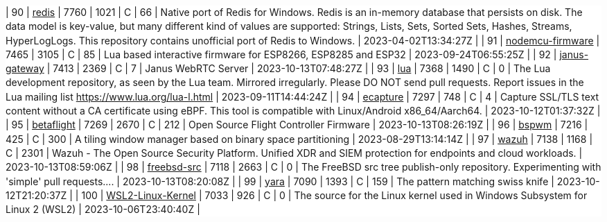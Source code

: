 | 90 | [redis](https://github.com/tporadowski/redis) | 7760 | 1021 | C | 66 | Native port of Redis for Windows. Redis is an in-memory database that persists on disk. The data model is key-value, but many different kind of values are supported: Strings, Lists, Sets, Sorted Sets, Hashes, Streams, HyperLogLogs. This repository contains unofficial port of Redis to Windows. | 2023-04-02T13:34:27Z |
| 91 | [nodemcu-firmware](https://github.com/nodemcu/nodemcu-firmware) | 7465 | 3105 | C | 85 | Lua based interactive firmware for ESP8266, ESP8285 and ESP32 | 2023-09-24T06:55:25Z |
| 92 | [janus-gateway](https://github.com/meetecho/janus-gateway) | 7413 | 2369 | C | 7 | Janus WebRTC Server | 2023-10-13T07:48:27Z |
| 93 | [lua](https://github.com/lua/lua) | 7368 | 1490 | C | 0 | The Lua development repository, as seen by the Lua team. Mirrored irregularly. Please DO NOT send pull requests. Report issues in the Lua mailing list https://www.lua.org/lua-l.html | 2023-09-11T14:44:24Z |
| 94 | [ecapture](https://github.com/gojue/ecapture) | 7297 | 748 | C | 4 | Capture SSL/TLS text content without a CA certificate using eBPF. This tool is compatible with Linux/Android x86_64/Aarch64. | 2023-10-12T01:37:32Z |
| 95 | [betaflight](https://github.com/betaflight/betaflight) | 7269 | 2670 | C | 212 | Open Source Flight Controller Firmware | 2023-10-13T08:26:19Z |
| 96 | [bspwm](https://github.com/baskerville/bspwm) | 7216 | 425 | C | 300 | A tiling window manager based on binary space partitioning | 2023-08-29T13:14:14Z |
| 97 | [wazuh](https://github.com/wazuh/wazuh) | 7138 | 1168 | C | 2301 | Wazuh - The Open Source Security Platform. Unified XDR and SIEM protection for endpoints and cloud workloads. | 2023-10-13T08:59:06Z |
| 98 | [freebsd-src](https://github.com/freebsd/freebsd-src) | 7118 | 2663 | C | 0 | The FreeBSD src tree publish-only repository. Experimenting with 'simple' pull requests.... | 2023-10-13T08:20:08Z |
| 99 | [yara](https://github.com/VirusTotal/yara) | 7090 | 1393 | C | 159 | The pattern matching swiss knife | 2023-10-12T21:20:37Z |
| 100 | [WSL2-Linux-Kernel](https://github.com/microsoft/WSL2-Linux-Kernel) | 7033 | 926 | C | 0 | The source for the Linux kernel used in Windows Subsystem for Linux 2 (WSL2) | 2023-10-06T23:40:40Z |

